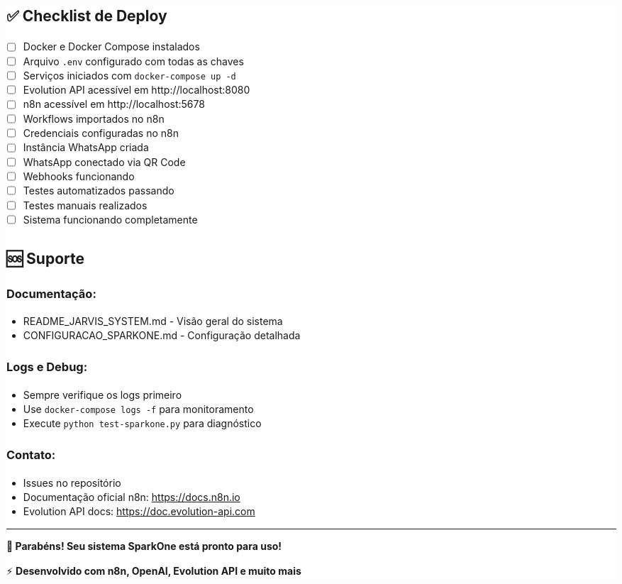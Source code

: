 ## ✅ Checklist de Deploy

- [ ] Docker e Docker Compose instalados
- [ ] Arquivo `.env` configurado com todas as chaves
- [ ] Serviços iniciados com `docker-compose up -d`
- [ ] Evolution API acessível em http://localhost:8080
- [ ] n8n acessível em http://localhost:5678
- [ ] Workflows importados no n8n
- [ ] Credenciais configuradas no n8n
- [ ] Instância WhatsApp criada
- [ ] WhatsApp conectado via QR Code
- [ ] Webhooks funcionando
- [ ] Testes automatizados passando
- [ ] Testes manuais realizados
- [ ] Sistema funcionando completamente

## 🆘 Suporte

### **Documentação:**
- README_JARVIS_SYSTEM.md - Visão geral do sistema
- CONFIGURACAO_SPARKONE.md - Configuração detalhada

### **Logs e Debug:**
- Sempre verifique os logs primeiro
- Use `docker-compose logs -f` para monitoramento
- Execute `python test-sparkone.py` para diagnóstico

### **Contato:**
- Issues no repositório
- Documentação oficial n8n: https://docs.n8n.io
- Evolution API docs: https://doc.evolution-api.com

---

**🎉 Parabéns! Seu sistema SparkOne está pronto para uso!**

⚡ **Desenvolvido com n8n, OpenAI, Evolution API e muito mais**

